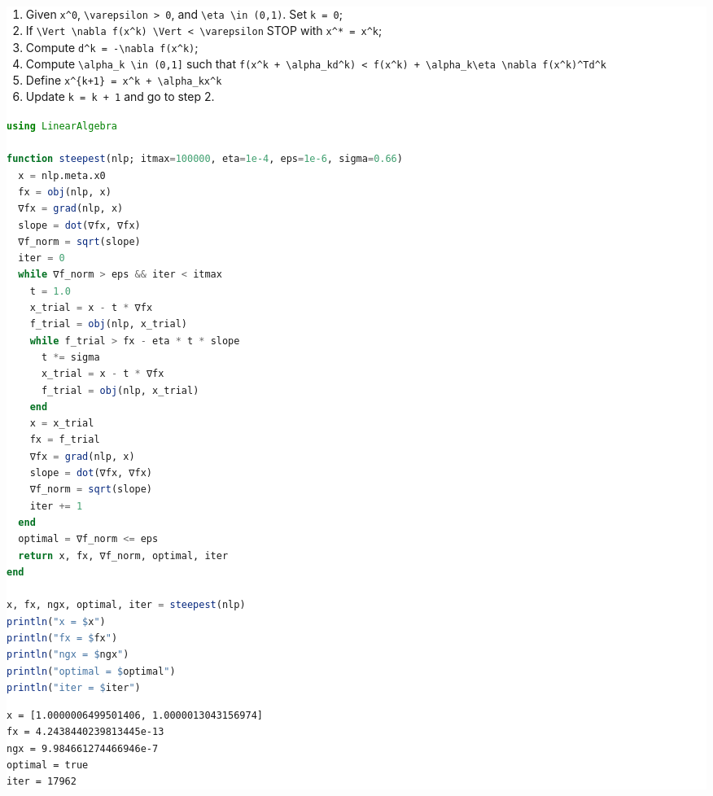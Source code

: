 1. Given ``x^0``, ``\varepsilon > 0``, and ``\eta \in (0,1)``. Set ``k = 0``;
2. If ``\Vert \nabla f(x^k) \Vert < \varepsilon`` STOP with ``x^* = x^k``;
3. Compute ``d^k = -\nabla f(x^k)``;
4. Compute ``\alpha_k \in (0,1]`` such that ``f(x^k + \alpha_kd^k) < f(x^k) + \alpha_k\eta \nabla f(x^k)^Td^k``
5. Define ``x^{k+1} = x^k + \alpha_kx^k``
6. Update ``k = k + 1`` and go to step 2.

```julia
using LinearAlgebra

function steepest(nlp; itmax=100000, eta=1e-4, eps=1e-6, sigma=0.66)
  x = nlp.meta.x0
  fx = obj(nlp, x)
  ∇fx = grad(nlp, x)
  slope = dot(∇fx, ∇fx)
  ∇f_norm = sqrt(slope)
  iter = 0
  while ∇f_norm > eps && iter < itmax
    t = 1.0
    x_trial = x - t * ∇fx
    f_trial = obj(nlp, x_trial)
    while f_trial > fx - eta * t * slope
      t *= sigma
      x_trial = x - t * ∇fx
      f_trial = obj(nlp, x_trial)
    end
    x = x_trial
    fx = f_trial
    ∇fx = grad(nlp, x)
    slope = dot(∇fx, ∇fx)
    ∇f_norm = sqrt(slope)
    iter += 1
  end
  optimal = ∇f_norm <= eps
  return x, fx, ∇f_norm, optimal, iter
end

x, fx, ngx, optimal, iter = steepest(nlp)
println("x = $x")
println("fx = $fx")
println("ngx = $ngx")
println("optimal = $optimal")
println("iter = $iter")
```

```plaintext
x = [1.0000006499501406, 1.0000013043156974]
fx = 4.2438440239813445e-13
ngx = 9.984661274466946e-7
optimal = true
iter = 17962
```

